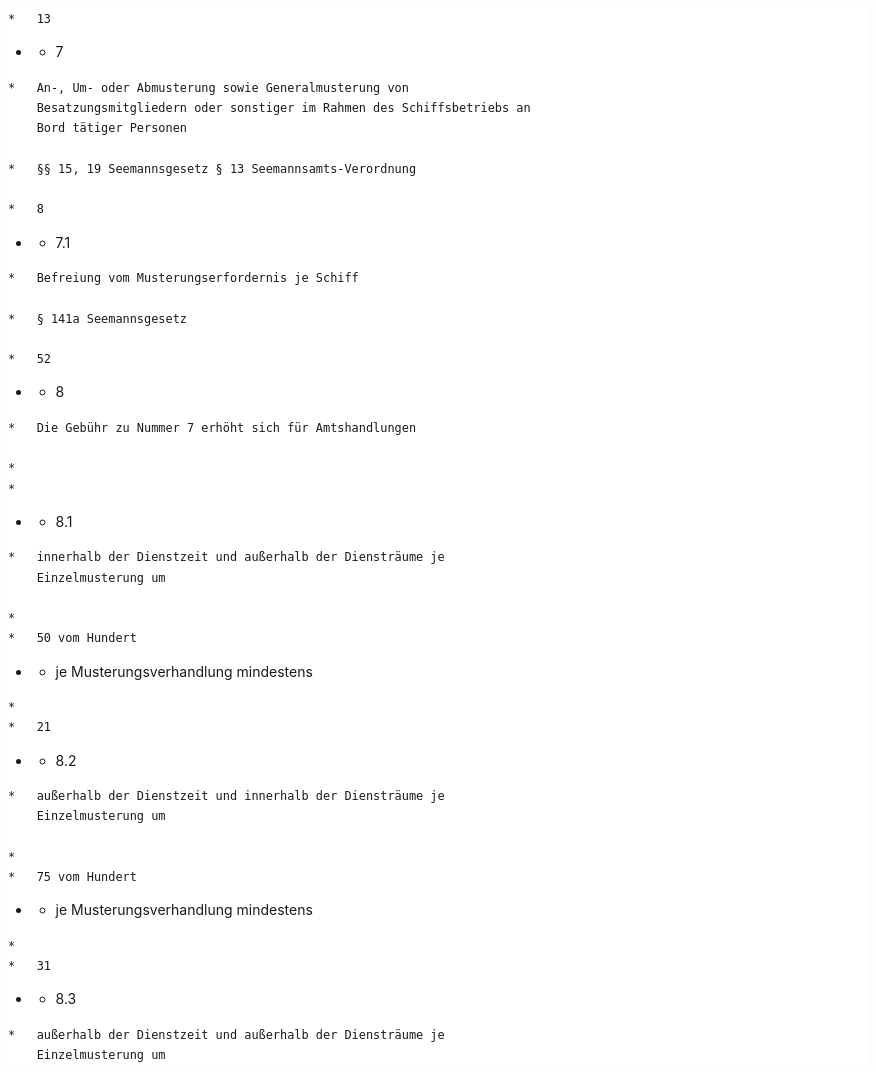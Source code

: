     *   13


*    *   7

    *   An-, Um- oder Abmusterung sowie Generalmusterung von
        Besatzungsmitgliedern oder sonstiger im Rahmen des Schiffsbetriebs an
        Bord tätiger Personen

    *   §§ 15, 19 Seemannsgesetz § 13 Seemannsamts-Verordnung

    *   8


*    *   7.1

    *   Befreiung vom Musterungserfordernis je Schiff

    *   § 141a Seemannsgesetz

    *   52


*    *   8

    *   Die Gebühr zu Nummer 7 erhöht sich für Amtshandlungen

    *
    *

*    *   8.1

    *   innerhalb der Dienstzeit und außerhalb der Diensträume je
        Einzelmusterung um

    *
    *   50 vom Hundert


*    *   je Musterungsverhandlung mindestens

    *
    *   21


*    *   8.2

    *   außerhalb der Dienstzeit und innerhalb der Diensträume je
        Einzelmusterung um

    *
    *   75 vom Hundert


*    *   je Musterungsverhandlung mindestens

    *
    *   31


*    *   8.3

    *   außerhalb der Dienstzeit und außerhalb der Diensträume je
        Einzelmusterung um
